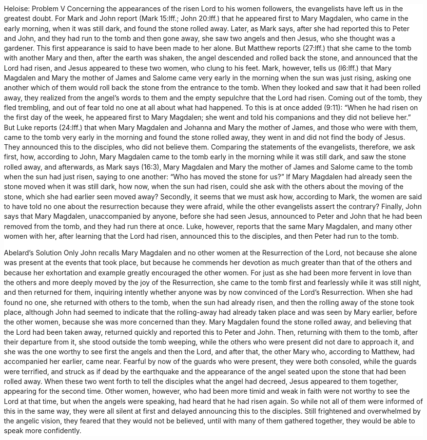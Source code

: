 Heloise: Problem V 
Concerning the appearances of the risen Lord to his women followers, the evangelists have left us in the greatest doubt. For Mark and John report (Mark 15:lff.; John 20:lff.) that he appeared first to Mary Magdalen, who came in the early morning, when it was still dark, and found the stone rolled away. Later, as Mark says, after she had reported this to Peter and John, and they had run to the tomb and then gone away, she saw two angels and then Jesus, who she thought was a gardener. This first appearance is said to have been made to her alone. But Matthew reports (27:lff.) that she came to the tomb with another Mary and then, after the earth was shaken, the angel descended and rolled back the stone, and announced that the Lord had risen, and Jesus appeared to these two women, who clung to his feet. 
Mark, however, tells us (l6:lff.) that Mary Magdalen and Mary the mother of James and Salome came very early in the morning when the sun was just rising, asking one another which of them would roll back the stone from the entrance to the tomb. When they looked and saw that it had been rolled away, they realized from the angel’s words to them and the empty sepulchre that the Lord had risen. Coming out of the tomb, they fled trembling, and out of fear told no one at all about what had happened. To this is at once added (9:11): “When he had risen on the first day of the week, he appeared first to Mary Magdalen; she went and told his companions and they did not believe her.” But Luke reports (24:lff.) that when Mary Magdalen and Johanna and Mary the mother of James, and those who were with them, came to the tomb very early in the morning and found the stone rolled away, they went in and did not find the body of Jesus. They announced this to the disciples, who did not believe them. 
Comparing the statements of the evangelists, therefore, we ask first, how, according to John, Mary Magdalen came to the tomb early in the morning while it was still dark, and saw the stone rolled away, and afterwards, as Mark says (16:3), Mary Magdalen and Mary the mother of James and Salome came to the tomb when the sun had just risen, saying to one another: “Who has moved the stone for us?” If Mary Magdalen had already seen the stone moved when it was still dark, how now, when the sun had risen, could she ask with the others about the moving of the stone, which she had earlier seen moved away? 
Secondly, it seems that we must ask how, according to Mark, the women are said to have told no one about the resurrection because they were afraid, while the other evangelists assert the contrary? Finally, John says that Mary Magdalen, unaccompanied by anyone, before she had seen Jesus, announced to Peter and John that he had been removed from the tomb, and they had run there at once. Luke, however, reports that the same Mary Magdalen, and many other women with her, after learning that the Lord had risen, announced this to the disciples, and then Peter had run to the tomb. 

Abelard’s Solution 
Only John recalls Mary Magdalen and no other women at the Resurrection of the Lord, not because she alone was present at the events that took place, but because he commends her devotion as much greater than that of the others and because her exhortation and example greatly encouraged the other women. For just as she had been more fervent in love than the others and more deeply moved by the joy of the Resurrection, she came to the tomb first and fearlessly while it was still night, and then returned for them, inquiring intently whether anyone was by now convinced of the Lord’s Resurrection. When she had found no one, she returned with others to the tomb, when the sun had already risen, and then the rolling away of the stone took place, although John had seemed to indicate that the rolling-away had already taken place and was seen by Mary earlier, before the other women, because she was more concerned than they. Mary Magdalen found the stone rolled away, and believing that the Lord had been taken away, returned quickly and reported this to Peter and John. Then, returning with them to the tomb, after their departure from it, she stood outside the tomb weeping, while the others who were present did not dare to approach it, and she was the one worthy to see first the angels and then the Lord, and after that, the other Mary who, according to Matthew, had accompanied her earlier, came near. Fearful by now of the guards who were present, they were both consoled, while the guards were terrified, and struck as if dead by the earthquake and the appearance of the angel seated upon the stone that had been rolled away. 
When these two went forth to tell the disciples what the angel had decreed, Jesus appeared to them together, appearing for the second time. Other women, however, who had been more timid and weak in faith were not worthy to see the Lord at that time, but when the angels were speaking, had heard that he had risen again. So while not all of them were informed of this in the same way, they were all silent at first and delayed announcing this to the disciples. Still frightened and overwhelmed by the angelic vision, they feared that they would not be believed, until with many of them gathered together, they would be able to speak more confidently. 